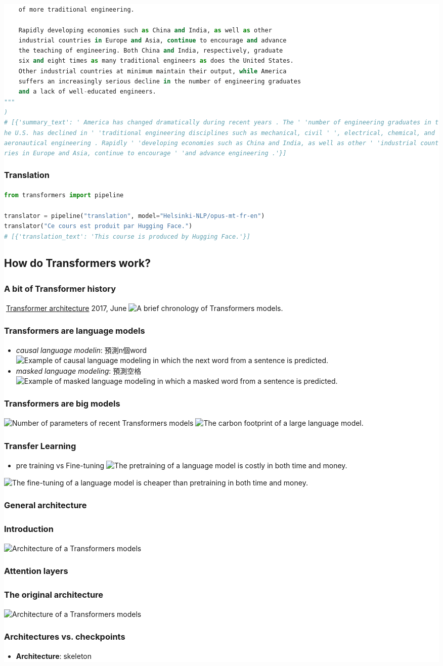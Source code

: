 ```python
    of more traditional engineering.

    Rapidly developing economies such as China and India, as well as other 
    industrial countries in Europe and Asia, continue to encourage and advance 
    the teaching of engineering. Both China and India, respectively, graduate 
    six and eight times as many traditional engineers as does the United States. 
    Other industrial countries at minimum maintain their output, while America 
    suffers an increasingly serious decline in the number of engineering graduates 
    and a lack of well-educated engineers.
"""
)
# [{'summary_text': ' America has changed dramatically during recent years . The ' 'number of engineering graduates in the U.S. has declined in ' 'traditional engineering disciplines such as mechanical, civil ' ', electrical, chemical, and aeronautical engineering . Rapidly ' 'developing economies such as China and India, as well as other ' 'industrial countries in Europe and Asia, continue to encourage ' 'and advance engineering .'}]
```
###  Translation
```python
from transformers import pipeline

translator = pipeline("translation", model="Helsinki-NLP/opus-mt-fr-en")
translator("Ce cours est produit par Hugging Face.")
# [{'translation_text': 'This course is produced by Hugging Face.'}]
```
##  How do Transformers work?
### A bit of Transformer history
 [Transformer architecture](https://arxiv.org/abs/1706.03762) 2017, June
![A brief chronology of Transformers models.](https://huggingface.co/datasets/huggingface-course/documentation-images/resolve/main/en/chapter1/transformers_chrono.svg)
###  Transformers are language models
- _causal language modelin_: 預測n個word
![Example of causal language modeling in which the next word from a sentence is predicted.](https://huggingface.co/datasets/huggingface-course/documentation-images/resolve/main/en/chapter1/causal_modeling.svg)
- _masked language modeling_: 預測空格![Example of masked language modeling in which a masked word from a sentence is predicted.](https://huggingface.co/datasets/huggingface-course/documentation-images/resolve/main/en/chapter1/masked_modeling.svg)
###  Transformers are big models
![Number of parameters of recent Transformers models](https://huggingface.co/datasets/huggingface-course/documentation-images/resolve/main/en/chapter1/model_parameters.png)
![The carbon footprint of a large language model.](https://huggingface.co/datasets/huggingface-course/documentation-images/resolve/main/en/chapter1/carbon_footprint.svg)
### Transfer Learning
- pre training vs Fine-tuning
![The pretraining of a language model is costly in both time and money.](https://huggingface.co/datasets/huggingface-course/documentation-images/resolve/main/en/chapter1/pretraining.svg)

![The fine-tuning of a language model is cheaper than pretraining in both time and money.](https://huggingface.co/datasets/huggingface-course/documentation-images/resolve/main/en/chapter1/finetuning.svg)
### General architecture
### Introduction
![Architecture of a Transformers models](https://huggingface.co/datasets/huggingface-course/documentation-images/resolve/main/en/chapter1/transformers_blocks.svg)
### Attention layers
### The original architecture
![Architecture of a Transformers models](https://huggingface.co/datasets/huggingface-course/documentation-images/resolve/main/en/chapter1/transformers.svg)
### Architectures vs. checkpoints
- **Architecture**: skeleton